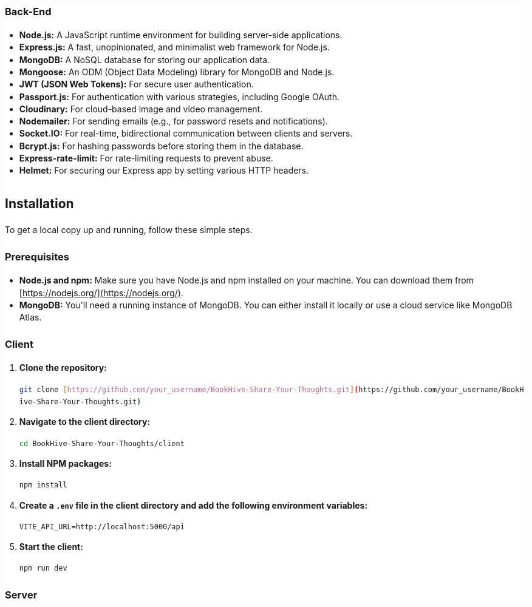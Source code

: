 ### Back-End

* **Node.js:** A JavaScript runtime environment for building server-side applications.
* **Express.js:** A fast, unopinionated, and minimalist web framework for Node.js.
* **MongoDB:** A NoSQL database for storing our application data.
* **Mongoose:** An ODM (Object Data Modeling) library for MongoDB and Node.js.
* **JWT (JSON Web Tokens):** For secure user authentication.
* **Passport.js:** For authentication with various strategies, including Google OAuth.
* **Cloudinary:** For cloud-based image and video management.
* **Nodemailer:** For sending emails (e.g., for password resets and notifications).
* **Socket.IO:** For real-time, bidirectional communication between clients and servers.
* **Bcrypt.js:** For hashing passwords before storing them in the database.
* **Express-rate-limit:** For rate-limiting requests to prevent abuse.
* **Helmet:** For securing our Express app by setting various HTTP headers.

## Installation

To get a local copy up and running, follow these simple steps.

### Prerequisites

* **Node.js and npm:** Make sure you have Node.js and npm installed on your machine. You can download them from [https://nodejs.org/](https://nodejs.org/).
* **MongoDB:** You'll need a running instance of MongoDB. You can either install it locally or use a cloud service like MongoDB Atlas.

### Client

1.  **Clone the repository:**
    ```sh
    git clone [https://github.com/your_username/BookHive-Share-Your-Thoughts.git](https://github.com/your_username/BookHive-Share-Your-Thoughts.git)
    ```
2.  **Navigate to the client directory:**
    ```sh
    cd BookHive-Share-Your-Thoughts/client
    ```
3.  **Install NPM packages:**
    ```sh
    npm install
    ```
4.  **Create a `.env` file in the client directory and add the following environment variables:**
    ```env
    VITE_API_URL=http://localhost:5000/api
    ```
5.  **Start the client:**
    ```sh
    npm run dev
    ```

### Server
